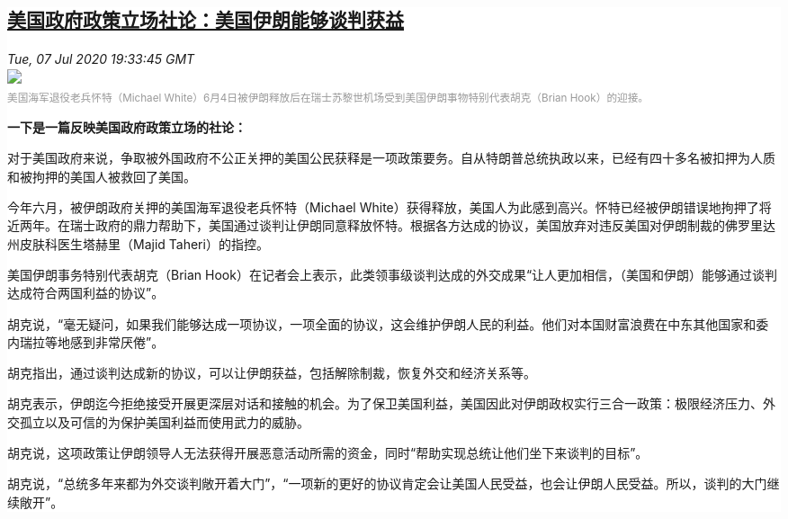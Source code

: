 
[美国政府政策立场社论：美国伊朗能够谈判获益](https://www.voachinese.com/a/negotiations-benefit-us-iran-07072020/5493474.html)
------

<div><i>Tue, 07 Jul 2020 19:33:45 GMT</i></div><img src="https://images.weserv.nl?url=gdb.voanews.com/0fa94853-535b-488b-936a-bff899ae1b38_r1_s_w900.jpg" width="100%"><div><small style="color: #999;">美国海军退役老兵怀特（Michael White）6月4日被伊朗释放后在瑞士苏黎世机场受到美国伊朗事物特别代表胡克（Brian Hook）的迎接。</small></div><p><strong>一下是一篇反映美国政府政策立场的社论：</strong></p><p>对于美国政府来说，争取被外国政府不公正关押的美国公民获释是一项政策要务。自从特朗普总统执政以来，已经有四十多名被扣押为人质和被拘押的美国人被救回了美国。</p><p>今年六月，被伊朗政府关押的美国海军退役老兵怀特（Michael White）获得释放，美国人为此感到高兴。怀特已经被伊朗错误地拘押了将近两年。在瑞士政府的鼎力帮助下，美国通过谈判让伊朗同意释放怀特。根据各方达成的协议，美国放弃对违反美国对伊朗制裁的佛罗里达州皮肤科医生塔赫里（Majid Taheri）的指控。</p><p>美国伊朗事务特别代表胡克（Brian Hook）在记者会上表示，此类领事级谈判达成的外交成果“让人更加相信，（美国和伊朗）能够通过谈判达成符合两国利益的协议”。</p><p>胡克说，“毫无疑问，如果我们能够达成一项协议，一项全面的协议，这会维护伊朗人民的利益。他们对本国财富浪费在中东其他国家和委内瑞拉等地感到非常厌倦”。</p><p>胡克指出，通过谈判达成新的协议，可以让伊朗获益，包括解除制裁，恢复外交和经济关系等。</p><p>胡克表示，伊朗迄今拒绝接受开展更深层对话和接触的机会。为了保卫美国利益，美国因此对伊朗政权实行三合一政策：极限经济压力、外交孤立以及可信的为保护美国利益而使用武力的威胁。</p><p>胡克说，这项政策让伊朗领导人无法获得开展恶意活动所需的资金，同时“帮助实现总统让他们坐下来谈判的目标”。</p><p>胡克说，“总统多年来都为外交谈判敞开着大门”，“一项新的更好的协议肯定会让美国人民受益，也会让伊朗人民受益。所以，谈判的大门继续敞开”。</p>
